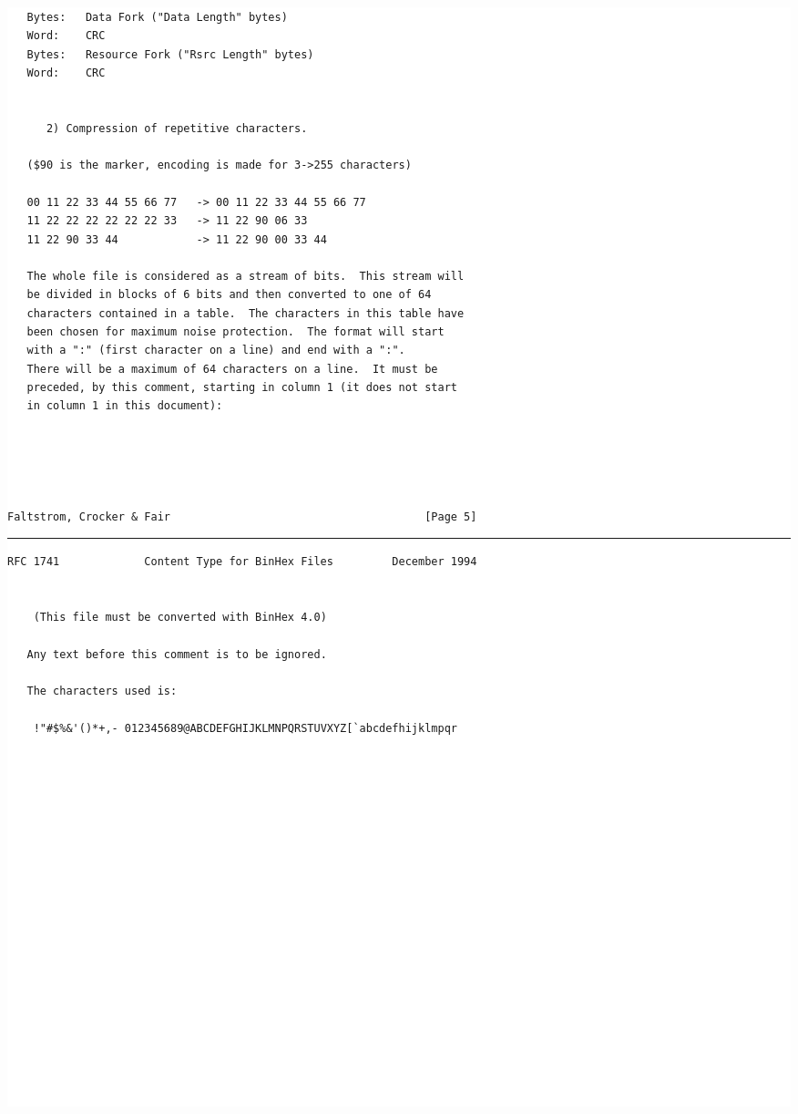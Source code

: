 ``` newpage
   Bytes:   Data Fork ("Data Length" bytes)
   Word:    CRC
   Bytes:   Resource Fork ("Rsrc Length" bytes)
   Word:    CRC


      2) Compression of repetitive characters.

   ($90 is the marker, encoding is made for 3->255 characters)

   00 11 22 33 44 55 66 77   -> 00 11 22 33 44 55 66 77
   11 22 22 22 22 22 22 33   -> 11 22 90 06 33
   11 22 90 33 44            -> 11 22 90 00 33 44

   The whole file is considered as a stream of bits.  This stream will
   be divided in blocks of 6 bits and then converted to one of 64
   characters contained in a table.  The characters in this table have
   been chosen for maximum noise protection.  The format will start
   with a ":" (first character on a line) and end with a ":".
   There will be a maximum of 64 characters on a line.  It must be
   preceded, by this comment, starting in column 1 (it does not start
   in column 1 in this document):





Faltstrom, Crocker & Fair                                       [Page 5]
```

------------------------------------------------------------------------

``` newpage
RFC 1741             Content Type for BinHex Files         December 1994


    (This file must be converted with BinHex 4.0)

   Any text before this comment is to be ignored.

   The characters used is:

    !"#$%&'()*+,- 012345689@ABCDEFGHIJKLMNPQRSTUVXYZ[`abcdefhijklmpqr





















```